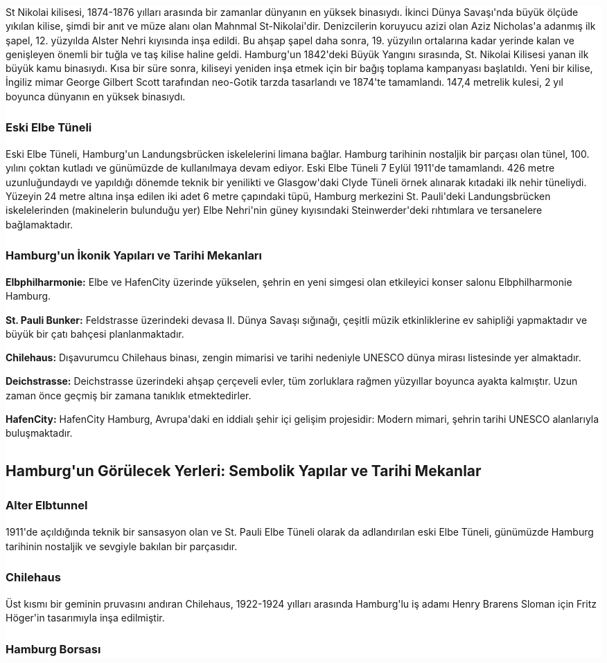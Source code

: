 St Nikolai kilisesi, 1874-1876 yılları arasında bir zamanlar dünyanın en yüksek binasıydı. İkinci Dünya Savaşı'nda büyük ölçüde yıkılan kilise, şimdi bir anıt ve müze alanı olan Mahnmal St-Nikolai'dir. Denizcilerin koruyucu azizi olan Aziz Nicholas'a adanmış ilk şapel, 12. yüzyılda Alster Nehri kıyısında inşa edildi. Bu ahşap şapel daha sonra, 19. yüzyılın ortalarına kadar yerinde kalan ve genişleyen önemli bir tuğla ve taş kilise haline geldi. Hamburg'un 1842'deki Büyük Yangını sırasında, St. Nikolai Kilisesi yanan ilk büyük kamu binasıydı. Kısa bir süre sonra, kiliseyi yeniden inşa etmek için bir bağış toplama kampanyası başlatıldı. Yeni bir kilise, İngiliz mimar George Gilbert Scott tarafından neo-Gotik tarzda tasarlandı ve 1874'te tamamlandı. 147,4 metrelik kulesi, 2 yıl boyunca dünyanın en yüksek binasıydı.

### Eski Elbe Tüneli

Eski Elbe Tüneli, Hamburg'un Landungsbrücken iskelelerini limana bağlar. Hamburg tarihinin nostaljik bir parçası olan tünel, 100. yılını çoktan kutladı ve günümüzde de kullanılmaya devam ediyor. Eski Elbe Tüneli 7 Eylül 1911'de tamamlandı. 426 metre uzunluğundaydı ve yapıldığı dönemde teknik bir yenilikti ve Glasgow'daki Clyde Tüneli örnek alınarak kıtadaki ilk nehir tüneliydi. Yüzeyin 24 metre altına inşa edilen iki adet 6 metre çapındaki tüpü, Hamburg merkezini St. Pauli'deki Landungsbrücken iskelelerinden (makinelerin bulunduğu yer) Elbe Nehri'nin güney kıyısındaki Steinwerder'deki rıhtımlara ve tersanelere bağlamaktadır.


### Hamburg'un İkonik Yapıları ve Tarihi Mekanları

**Elbphilharmonie:** Elbe ve HafenCity üzerinde yükselen, şehrin en yeni simgesi olan etkileyici konser salonu Elbphilharmonie Hamburg.

**St. Pauli Bunker:** Feldstrasse üzerindeki devasa II. Dünya Savaşı sığınağı, çeşitli müzik etkinliklerine ev sahipliği yapmaktadır ve büyük bir çatı bahçesi planlanmaktadır.

**Chilehaus:** Dışavurumcu Chilehaus binası, zengin mimarisi ve tarihi nedeniyle UNESCO dünya mirası listesinde yer almaktadır.

**Deichstrasse:** Deichstrasse üzerindeki ahşap çerçeveli evler, tüm zorluklara rağmen yüzyıllar boyunca ayakta kalmıştır. Uzun zaman önce geçmiş bir zamana tanıklık etmektedirler.

**HafenCity:** HafenCity Hamburg, Avrupa'daki en iddialı şehir içi gelişim projesidir: Modern mimari, şehrin tarihi UNESCO alanlarıyla buluşmaktadır.


## Hamburg'un Görülecek Yerleri: Sembolik Yapılar ve Tarihi Mekanlar

### Alter Elbtunnel

1911'de açıldığında teknik bir sansasyon olan ve St. Pauli Elbe Tüneli olarak da adlandırılan eski Elbe Tüneli, günümüzde Hamburg tarihinin nostaljik ve sevgiyle bakılan bir parçasıdır.

### Chilehaus

Üst kısmı bir geminin pruvasını andıran Chilehaus, 1922-1924 yılları arasında Hamburg'lu iş adamı Henry Brarens Sloman için Fritz Höger'in tasarımıyla inşa edilmiştir.

### Hamburg Borsası
